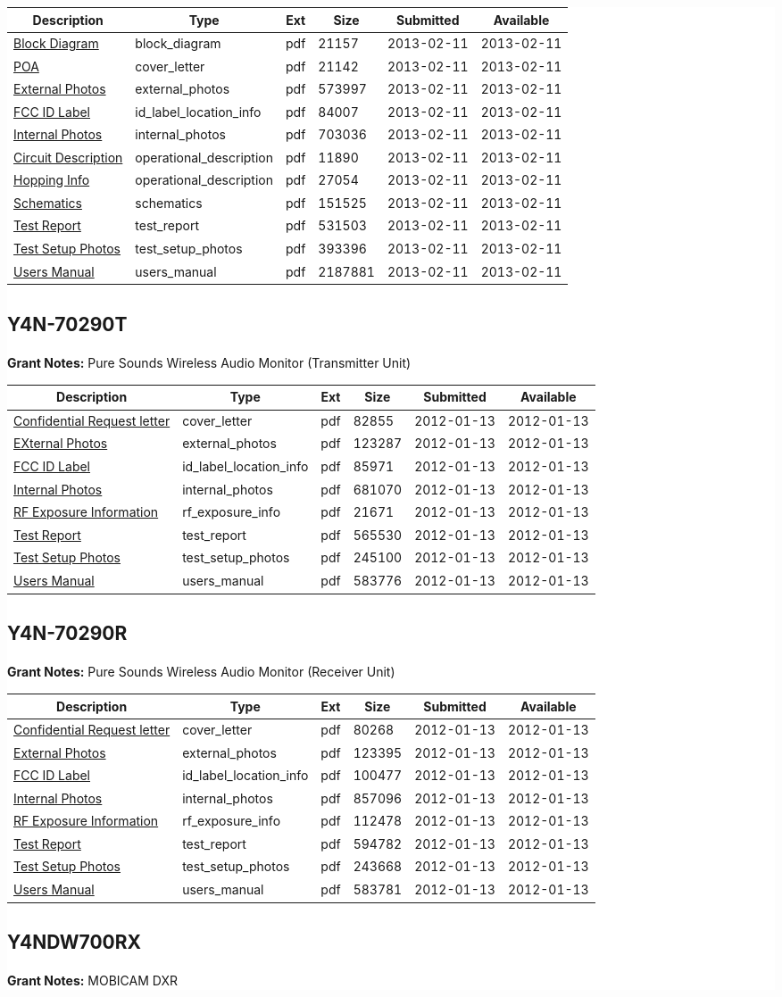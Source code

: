| Description | Type | Ext | Size | Submitted | Available |
| ----------- | ---- | --- | ---- | --------- | --------- |
| [Block Diagram](Y4N70209T/0385c1b0bd53b2b1382fb02b612f0465/1898103.pdf) | block_diagram | pdf | 21157 | 2013-02-11 | 2013-02-11 |
| [POA](Y4N70209T/0385c1b0bd53b2b1382fb02b612f0465/1898102.pdf) | cover_letter | pdf | 21142 | 2013-02-11 | 2013-02-11 |
| [External Photos](Y4N70209T/0385c1b0bd53b2b1382fb02b612f0465/1898104.pdf) | external_photos | pdf | 573997 | 2013-02-11 | 2013-02-11 |
| [FCC ID Label](Y4N70209T/0385c1b0bd53b2b1382fb02b612f0465/1898105.pdf) | id_label_location_info | pdf | 84007 | 2013-02-11 | 2013-02-11 |
| [Internal Photos](Y4N70209T/0385c1b0bd53b2b1382fb02b612f0465/1898106.pdf) | internal_photos | pdf | 703036 | 2013-02-11 | 2013-02-11 |
| [Circuit Description](Y4N70209T/0385c1b0bd53b2b1382fb02b612f0465/1898107.pdf) | operational_description | pdf | 11890 | 2013-02-11 | 2013-02-11 |
| [Hopping Info](Y4N70209T/0385c1b0bd53b2b1382fb02b612f0465/1898108.pdf) | operational_description | pdf | 27054 | 2013-02-11 | 2013-02-11 |
| [Schematics](Y4N70209T/0385c1b0bd53b2b1382fb02b612f0465/1898109.pdf) | schematics | pdf | 151525 | 2013-02-11 | 2013-02-11 |
| [Test Report](Y4N70209T/0385c1b0bd53b2b1382fb02b612f0465/1898110.pdf) | test_report | pdf | 531503 | 2013-02-11 | 2013-02-11 |
| [Test Setup Photos](Y4N70209T/0385c1b0bd53b2b1382fb02b612f0465/1898111.pdf) | test_setup_photos | pdf | 393396 | 2013-02-11 | 2013-02-11 |
| [Users Manual](Y4N70209T/0385c1b0bd53b2b1382fb02b612f0465/1898112.pdf) | users_manual | pdf | 2187881 | 2013-02-11 | 2013-02-11 |
## Y4N-70290T
**Grant Notes:** Pure Sounds Wireless Audio Monitor (Transmitter Unit)

| Description | Type | Ext | Size | Submitted | Available |
| ----------- | ---- | --- | ---- | --------- | --------- |
| [Confidential Request letter](Y4N-70290T/4743f61244fd973d9010c33b0d4ba0d8/1621130.pdf) | cover_letter | pdf | 82855 | 2012-01-13 | 2012-01-13 |
| [EXternal Photos](Y4N-70290T/4743f61244fd973d9010c33b0d4ba0d8/1621131.pdf) | external_photos | pdf | 123287 | 2012-01-13 | 2012-01-13 |
| [FCC ID Label](Y4N-70290T/4743f61244fd973d9010c33b0d4ba0d8/1621132.pdf) | id_label_location_info | pdf | 85971 | 2012-01-13 | 2012-01-13 |
| [Internal Photos](Y4N-70290T/4743f61244fd973d9010c33b0d4ba0d8/1621133.pdf) | internal_photos | pdf | 681070 | 2012-01-13 | 2012-01-13 |
| [RF Exposure Information](Y4N-70290T/4743f61244fd973d9010c33b0d4ba0d8/1621136.pdf) | rf_exposure_info | pdf | 21671 | 2012-01-13 | 2012-01-13 |
| [Test Report](Y4N-70290T/4743f61244fd973d9010c33b0d4ba0d8/1621138.pdf) | test_report | pdf | 565530 | 2012-01-13 | 2012-01-13 |
| [Test Setup Photos](Y4N-70290T/4743f61244fd973d9010c33b0d4ba0d8/1621139.pdf) | test_setup_photos | pdf | 245100 | 2012-01-13 | 2012-01-13 |
| [Users Manual](Y4N-70290T/4743f61244fd973d9010c33b0d4ba0d8/1621140.pdf) | users_manual | pdf | 583776 | 2012-01-13 | 2012-01-13 |
## Y4N-70290R
**Grant Notes:** Pure Sounds Wireless Audio Monitor (Receiver Unit)

| Description | Type | Ext | Size | Submitted | Available |
| ----------- | ---- | --- | ---- | --------- | --------- |
| [Confidential Request letter](Y4N-70290R/a20487bb817c00a3d0305a2ae010423f/1621118.pdf) | cover_letter | pdf | 80268 | 2012-01-13 | 2012-01-13 |
| [External Photos](Y4N-70290R/a20487bb817c00a3d0305a2ae010423f/1621119.pdf) | external_photos | pdf | 123395 | 2012-01-13 | 2012-01-13 |
| [FCC ID Label](Y4N-70290R/a20487bb817c00a3d0305a2ae010423f/1621120.pdf) | id_label_location_info | pdf | 100477 | 2012-01-13 | 2012-01-13 |
| [Internal Photos](Y4N-70290R/a20487bb817c00a3d0305a2ae010423f/1621121.pdf) | internal_photos | pdf | 857096 | 2012-01-13 | 2012-01-13 |
| [RF Exposure Information](Y4N-70290R/a20487bb817c00a3d0305a2ae010423f/1621124.pdf) | rf_exposure_info | pdf | 112478 | 2012-01-13 | 2012-01-13 |
| [Test Report](Y4N-70290R/a20487bb817c00a3d0305a2ae010423f/1621126.pdf) | test_report | pdf | 594782 | 2012-01-13 | 2012-01-13 |
| [Test Setup Photos](Y4N-70290R/a20487bb817c00a3d0305a2ae010423f/1621127.pdf) | test_setup_photos | pdf | 243668 | 2012-01-13 | 2012-01-13 |
| [Users Manual](Y4N-70290R/a20487bb817c00a3d0305a2ae010423f/1621128.pdf) | users_manual | pdf | 583781 | 2012-01-13 | 2012-01-13 |
## Y4NDW700RX
**Grant Notes:** MOBICAM DXR
